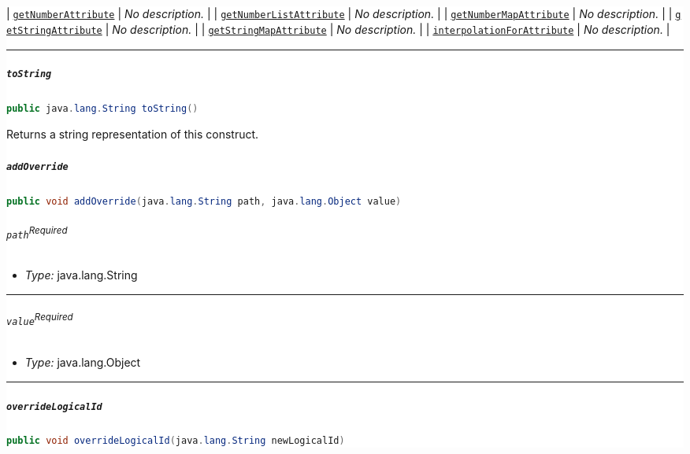 | <code><a href="#rhizo-co-terraform-provider-oci.dataOciCloudGuardDetectorRecipe.DataOciCloudGuardDetectorRecipe.getNumberAttribute">getNumberAttribute</a></code> | *No description.* |
| <code><a href="#rhizo-co-terraform-provider-oci.dataOciCloudGuardDetectorRecipe.DataOciCloudGuardDetectorRecipe.getNumberListAttribute">getNumberListAttribute</a></code> | *No description.* |
| <code><a href="#rhizo-co-terraform-provider-oci.dataOciCloudGuardDetectorRecipe.DataOciCloudGuardDetectorRecipe.getNumberMapAttribute">getNumberMapAttribute</a></code> | *No description.* |
| <code><a href="#rhizo-co-terraform-provider-oci.dataOciCloudGuardDetectorRecipe.DataOciCloudGuardDetectorRecipe.getStringAttribute">getStringAttribute</a></code> | *No description.* |
| <code><a href="#rhizo-co-terraform-provider-oci.dataOciCloudGuardDetectorRecipe.DataOciCloudGuardDetectorRecipe.getStringMapAttribute">getStringMapAttribute</a></code> | *No description.* |
| <code><a href="#rhizo-co-terraform-provider-oci.dataOciCloudGuardDetectorRecipe.DataOciCloudGuardDetectorRecipe.interpolationForAttribute">interpolationForAttribute</a></code> | *No description.* |

---

##### `toString` <a name="toString" id="rhizo-co-terraform-provider-oci.dataOciCloudGuardDetectorRecipe.DataOciCloudGuardDetectorRecipe.toString"></a>

```java
public java.lang.String toString()
```

Returns a string representation of this construct.

##### `addOverride` <a name="addOverride" id="rhizo-co-terraform-provider-oci.dataOciCloudGuardDetectorRecipe.DataOciCloudGuardDetectorRecipe.addOverride"></a>

```java
public void addOverride(java.lang.String path, java.lang.Object value)
```

###### `path`<sup>Required</sup> <a name="path" id="rhizo-co-terraform-provider-oci.dataOciCloudGuardDetectorRecipe.DataOciCloudGuardDetectorRecipe.addOverride.parameter.path"></a>

- *Type:* java.lang.String

---

###### `value`<sup>Required</sup> <a name="value" id="rhizo-co-terraform-provider-oci.dataOciCloudGuardDetectorRecipe.DataOciCloudGuardDetectorRecipe.addOverride.parameter.value"></a>

- *Type:* java.lang.Object

---

##### `overrideLogicalId` <a name="overrideLogicalId" id="rhizo-co-terraform-provider-oci.dataOciCloudGuardDetectorRecipe.DataOciCloudGuardDetectorRecipe.overrideLogicalId"></a>

```java
public void overrideLogicalId(java.lang.String newLogicalId)
```
